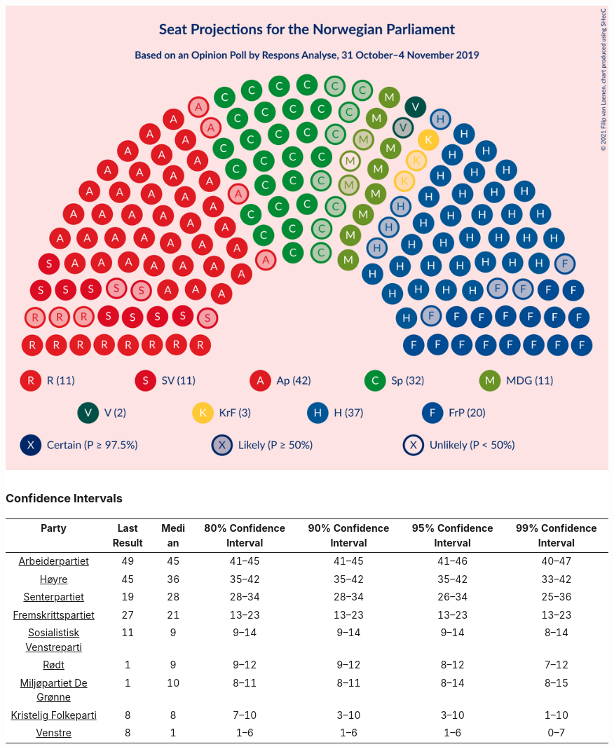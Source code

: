 ![Graph with seating plan not yet produced](2019-11-04-ResponsAnalyse-seating-plan.png "Seating Plan")

### Confidence Intervals

| Party | Last Result | Median | 80% Confidence Interval | 90% Confidence Interval | 95% Confidence Interval | 99% Confidence Interval |
|:-----:|:-----------:|:------:|:-----------------------:|:-----------------------:|:-----------------------:|:-----------------------:|
| <a href="#arbeiderpartiet">Arbeiderpartiet</a> | 49 | 45 | 41–45 |41–45 |41–46 |40–47 |
| <a href="#høyre">Høyre</a> | 45 | 36 | 35–42 |35–42 |35–42 |33–42 |
| <a href="#senterpartiet">Senterpartiet</a> | 19 | 28 | 28–34 |28–34 |26–34 |25–36 |
| <a href="#fremskrittspartiet">Fremskrittspartiet</a> | 27 | 21 | 13–23 |13–23 |13–23 |13–23 |
| <a href="#sosialistisk-venstreparti">Sosialistisk Venstreparti</a> | 11 | 9 | 9–14 |9–14 |9–14 |8–14 |
| <a href="#rødt">Rødt</a> | 1 | 9 | 9–12 |9–12 |8–12 |7–12 |
| <a href="#miljøpartiet-de-grønne">Miljøpartiet De Grønne</a> | 1 | 10 | 8–11 |8–11 |8–14 |8–15 |
| <a href="#kristelig-folkeparti">Kristelig Folkeparti</a> | 8 | 8 | 7–10 |3–10 |3–10 |1–10 |
| <a href="#venstre">Venstre</a> | 8 | 1 | 1–6 |1–6 |1–6 |0–7 |
